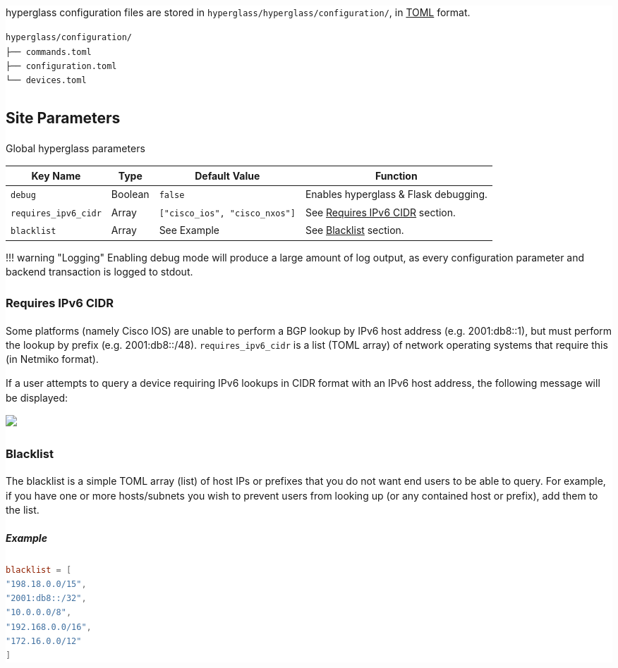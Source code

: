 hyperglass configuration files are stored in `hyperglass/hyperglass/configuration/`, in [TOML](https://github.com/toml-lang/toml) format.

```console
hyperglass/configuration/
├── commands.toml
├── configuration.toml
└── devices.toml
```

## Site Parameters

Global hyperglass parameters

| Key Name             | Type    | Default Value                 | Function                                               |
| -------------------- | ------- | ----------------------------- | ------------------------------------------------------ |
| `debug`              | Boolean | `false`                       | Enables hyperglass & Flask debugging.                  |
| `requires_ipv6_cidr` | Array   | `["cisco_ios", "cisco_nxos"]` | See [Requires IPv6 CIDR](#requires-ipv6-cidr) section. |
| `blacklist`          | Array   | See Example                   | See [Blacklist](#blacklist) section.                   |

!!! warning "Logging"
    Enabling debug mode will produce a large amount of log output, as every configuration parameter and backend transaction is logged to stdout.

### Requires IPv6 CIDR

Some platforms (namely Cisco IOS) are unable to perform a BGP lookup by IPv6 host address (e.g. 2001:db8::1), but must perform the lookup by prefix (e.g. 2001:db8::/48). `requires_ipv6_cidr` is a list (TOML array) of network operating systems that require this (in Netmiko format).

If a user attempts to query a device requiring IPv6 lookups in CIDR format with an IPv6 host address, the following message will be displayed:

<img src="/installation/assets/requires_ipv6_cidr.png" style="width: 70%"></img>

### Blacklist

The blacklist is a simple TOML array (list) of host IPs or prefixes that you do not want end users to be able to query. For example, if you have one or more hosts/subnets you wish to prevent users from looking up (or any contained host or prefix), add them to the list.

##### Example

```toml
blacklist = [
"198.18.0.0/15",
"2001:db8::/32",
"10.0.0.0/8",
"192.168.0.0/16",
"172.16.0.0/12"
]
```
